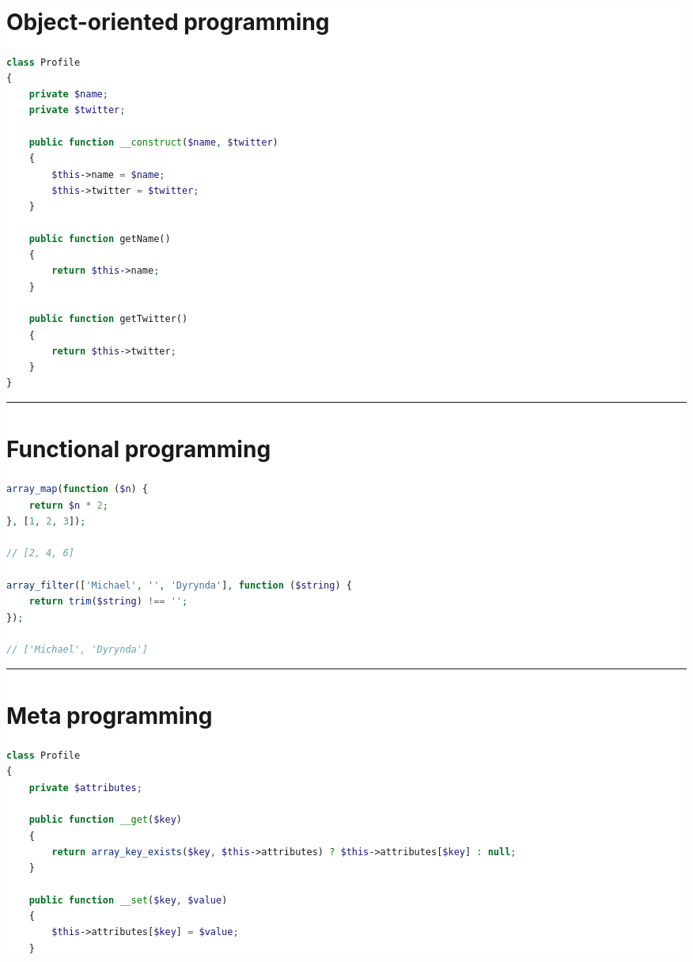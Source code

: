 
# Object-oriented programming

```php
class Profile
{
    private $name;
    private $twitter;

    public function __construct($name, $twitter)
    {
        $this->name = $name;
        $this->twitter = $twitter;
    }

    public function getName()
    {
        return $this->name;
    }

    public function getTwitter()
    {
        return $this->twitter;
    }
}
```

---

# Functional programming

```php
array_map(function ($n) {
    return $n * 2;
}, [1, 2, 3]);

// [2, 4, 6]

array_filter(['Michael', '', 'Dyrynda'], function ($string) {
    return trim($string) !== '';
});

// ['Michael', 'Dyrynda']
```

---

# Meta programming

```php
class Profile
{
    private $attributes;

    public function __get($key)
    {
        return array_key_exists($key, $this->attributes) ? $this->attributes[$key] : null;
    }

    public function __set($key, $value)
    {
        $this->attributes[$key] = $value;
    }
```